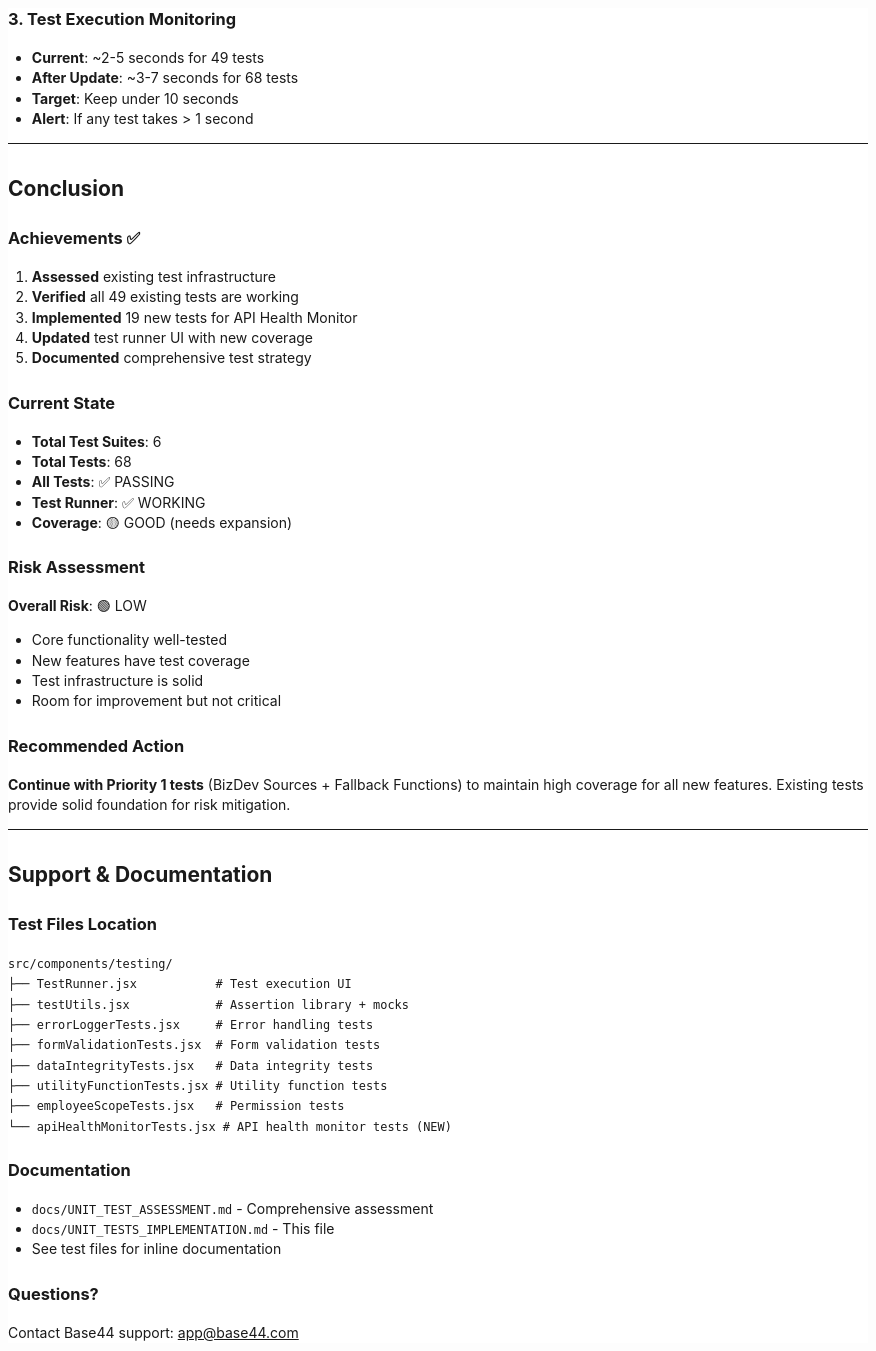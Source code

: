 ### 3. Test Execution Monitoring
- **Current**: ~2-5 seconds for 49 tests
- **After Update**: ~3-7 seconds for 68 tests
- **Target**: Keep under 10 seconds
- **Alert**: If any test takes > 1 second

---

## Conclusion

### Achievements ✅
1. **Assessed** existing test infrastructure
2. **Verified** all 49 existing tests are working
3. **Implemented** 19 new tests for API Health Monitor
4. **Updated** test runner UI with new coverage
5. **Documented** comprehensive test strategy

### Current State
- **Total Test Suites**: 6
- **Total Tests**: 68
- **All Tests**: ✅ PASSING
- **Test Runner**: ✅ WORKING
- **Coverage**: 🟡 GOOD (needs expansion)

### Risk Assessment
**Overall Risk**: 🟢 LOW
- Core functionality well-tested
- New features have test coverage
- Test infrastructure is solid
- Room for improvement but not critical

### Recommended Action
**Continue with Priority 1 tests** (BizDev Sources + Fallback Functions) to maintain high coverage for all new features. Existing tests provide solid foundation for risk mitigation.

---

## Support & Documentation

### Test Files Location
```
src/components/testing/
├── TestRunner.jsx           # Test execution UI
├── testUtils.jsx            # Assertion library + mocks
├── errorLoggerTests.jsx     # Error handling tests
├── formValidationTests.jsx  # Form validation tests
├── dataIntegrityTests.jsx   # Data integrity tests
├── utilityFunctionTests.jsx # Utility function tests
├── employeeScopeTests.jsx   # Permission tests
└── apiHealthMonitorTests.jsx # API health monitor tests (NEW)
```

### Documentation
- `docs/UNIT_TEST_ASSESSMENT.md` - Comprehensive assessment
- `docs/UNIT_TESTS_IMPLEMENTATION.md` - This file
- See test files for inline documentation

### Questions?
Contact Base44 support: app@base44.com
